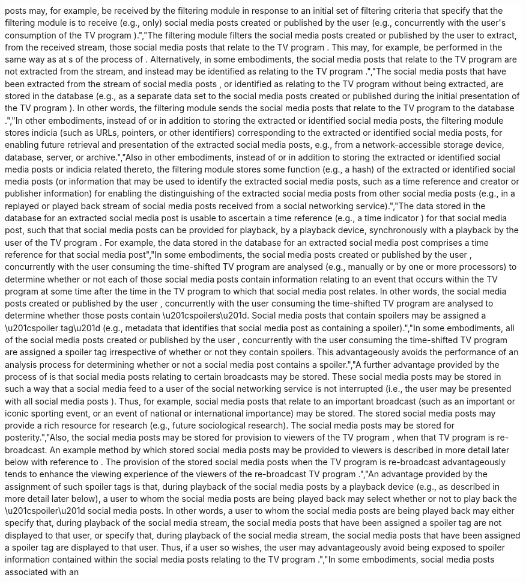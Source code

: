 posts may, for example, be received by the filtering module  in response to an initial set of filtering criteria that specify that the filtering module  is to receive (e.g., only) social media posts created or published by the user  (e.g., concurrently with the user's consumption of the TV program ).","The filtering module  filters the social media posts created or published by the user  to extract, from the received stream, those social media posts  that relate to the TV program . This may, for example, be performed in the same way as at s of the process of . Alternatively, in some embodiments, the social media posts  that relate to the TV program  are not extracted from the stream, and instead may be identified as relating to the TV program .","The social media posts  that have been extracted from the stream of social media posts , or identified as relating to the TV program  without being extracted, are stored in the database  (e.g., as a separate data set to the social media posts  created or published during the initial presentation of the TV program ). In other words, the filtering module  sends the social media posts  that relate to the TV program  to the database .","In other embodiments, instead of or in addition to storing the extracted or identified social media posts, the filtering module  stores indicia (such as URLs, pointers, or other identifiers) corresponding to the extracted or identified social media posts, for enabling future retrieval and presentation of the extracted social media posts, e.g., from a network-accessible storage device, database, server, or archive.","Also in other embodiments, instead of or in addition to storing the extracted or identified social media posts or indicia related thereto, the filtering module stores some function (e.g., a hash) of the extracted or identified social media posts (or information that may be used to identify the extracted social media posts, such as a time reference and creator or publisher information) for enabling the distinguishing of the extracted social media posts from other social media posts (e.g., in a replayed or played back stream of social media posts received from a social networking service).","The data stored in the database  for an extracted social media post is usable to ascertain a time reference (e.g., a time indicator ) for that social media post, such that that social media posts can be provided for playback, by a playback device, synchronously with a playback by the user  of the TV program . For example, the data stored in the database  for an extracted social media post comprises a time reference for that social media post","In some embodiments, the social media posts created or published by the user , concurrently with the user  consuming the time-shifted TV program  are analysed (e.g., manually or by one or more processors) to determine whether or not each of those social media posts  contain information relating to an event that occurs within the TV program  at some time after the time in the TV program  to which that social media post  relates. In other words, the social media posts  created or published by the user , concurrently with the user  consuming the time-shifted TV program  are analysed to determine whether those posts contain \u201cspoilers\u201d. Social media posts that contain spoilers may be assigned a \u201cspoiler tag\u201d (e.g., metadata that identifies that social media post as containing a spoiler).","In some embodiments, all of the social media posts created or published by the user , concurrently with the user  consuming the time-shifted TV program  are assigned a spoiler tag irrespective of whether or not they contain spoilers. This advantageously avoids the performance of an analysis process for determining whether or not a social media post  contains a spoiler.","A further advantage provided by the process of  is that social media posts  relating to certain broadcasts may be stored. These social media posts  may be stored in such a way that a social media feed to a user  of the social networking service is not interrupted (i.e., the user  may be presented with all social media posts ). Thus, for example, social media posts  that relate to an important broadcast (such as an important or iconic sporting event, or an event of national or international importance) may be stored. The stored social media posts may provide a rich resource for research (e.g., future sociological research). The social media posts may be stored for posterity.","Also, the social media posts  may be stored for provision to viewers of the TV program , when that TV program  is re-broadcast. An example method by which stored social media posts may be provided to viewers is described in more detail later below with reference to . The provision of the stored social media posts  when the TV program  is re-broadcast advantageously tends to enhance the viewing experience of the viewers of the re-broadcast TV program .","An advantage provided by the assignment of such spoiler tags is that, during playback of the social media posts by a playback device (e.g., as described in more detail later below), a user to whom the social media posts are being played back may select whether or not to play back the \u201cspoiler\u201d social media posts. In other words, a user to whom the social media posts are being played back may either specify that, during playback of the social media stream, the social media posts  that have been assigned a spoiler tag are not displayed to that user, or specify that, during playback of the social media stream, the social media posts  that have been assigned a spoiler tag are displayed to that user. Thus, if a user so wishes, the user may advantageously avoid being exposed to spoiler information contained within the social media posts relating to the TV program .","In some embodiments, social media posts associated with an